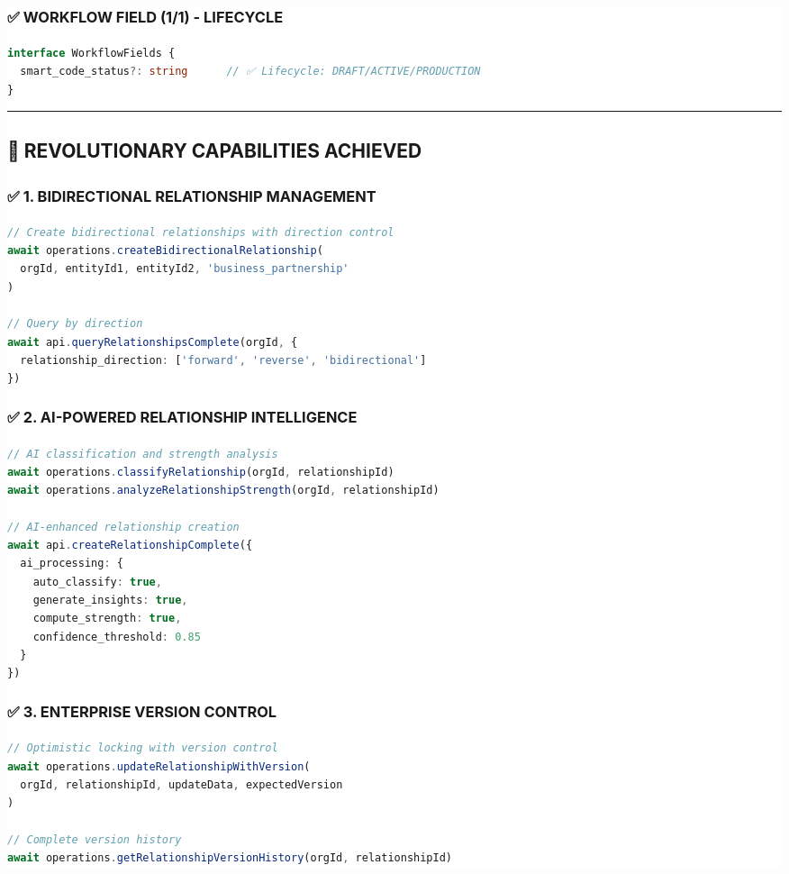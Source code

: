 ### **✅ WORKFLOW FIELD (1/1) - LIFECYCLE**
```typescript
interface WorkflowFields {
  smart_code_status?: string      // ✅ Lifecycle: DRAFT/ACTIVE/PRODUCTION
}
```

---

## 🚀 **REVOLUTIONARY CAPABILITIES ACHIEVED**

### **✅ 1. BIDIRECTIONAL RELATIONSHIP MANAGEMENT**
```typescript
// Create bidirectional relationships with direction control
await operations.createBidirectionalRelationship(
  orgId, entityId1, entityId2, 'business_partnership'
)

// Query by direction
await api.queryRelationshipsComplete(orgId, {
  relationship_direction: ['forward', 'reverse', 'bidirectional']
})
```

### **✅ 2. AI-POWERED RELATIONSHIP INTELLIGENCE**
```typescript
// AI classification and strength analysis
await operations.classifyRelationship(orgId, relationshipId)
await operations.analyzeRelationshipStrength(orgId, relationshipId)

// AI-enhanced relationship creation
await api.createRelationshipComplete({
  ai_processing: {
    auto_classify: true,
    generate_insights: true,
    compute_strength: true,
    confidence_threshold: 0.85
  }
})
```

### **✅ 3. ENTERPRISE VERSION CONTROL**
```typescript
// Optimistic locking with version control
await operations.updateRelationshipWithVersion(
  orgId, relationshipId, updateData, expectedVersion
)

// Complete version history
await operations.getRelationshipVersionHistory(orgId, relationshipId)
```
